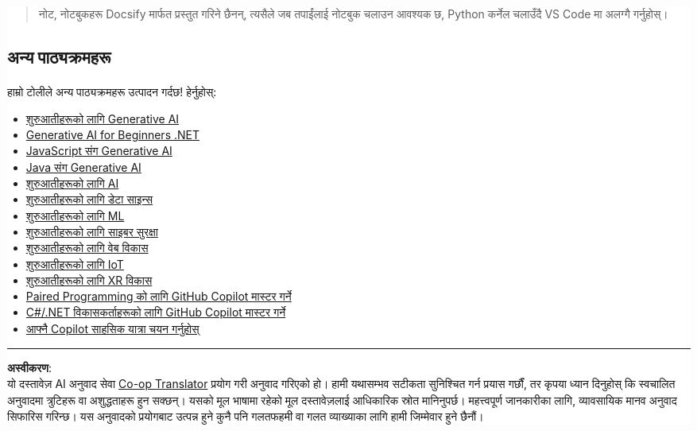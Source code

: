 > नोट, नोटबुकहरू Docsify मार्फत प्रस्तुत गरिने छैनन्, त्यसैले जब तपाईंलाई नोटबुक चलाउन आवश्यक छ, Python कर्नेल चलाउँदै VS Code मा अलग्गै गर्नुहोस्।

## अन्य पाठ्यक्रमहरू

हाम्रो टोलीले अन्य पाठ्यक्रमहरू उत्पादन गर्दछ! हेर्नुहोस्:

- [शुरुआतीहरूको लागि Generative AI](https://aka.ms/genai-beginners)
- [Generative AI for Beginners .NET](https://github.com/microsoft/Generative-AI-for-beginners-dotnet)
- [JavaScript संग Generative AI](https://github.com/microsoft/generative-ai-with-javascript)
- [Java संग Generative AI](https://aka.ms/genaijava)
- [शुरुआतीहरूको लागि AI](https://aka.ms/ai-beginners)
- [शुरुआतीहरूको लागि डेटा साइन्स](https://aka.ms/datascience-beginners)
- [शुरुआतीहरूको लागि ML](https://aka.ms/ml-beginners)
- [शुरुआतीहरूको लागि साइबर सुरक्षा](https://github.com/microsoft/Security-101) 
- [शुरुआतीहरूको लागि वेब विकास](https://aka.ms/webdev-beginners)
- [शुरुआतीहरूको लागि IoT](https://aka.ms/iot-beginners)
- [शुरुआतीहरूको लागि XR विकास](https://github.com/microsoft/xr-development-for-beginners)
- [Paired Programming को लागि GitHub Copilot मास्टर गर्ने](https://github.com/microsoft/Mastering-GitHub-Copilot-for-Paired-Programming)
- [C#/.NET विकासकर्ताहरूको लागि GitHub Copilot मास्टर गर्ने](https://github.com/microsoft/mastering-github-copilot-for-dotnet-csharp-developers)
- [आफ्नै Copilot साहसिक यात्रा चयन गर्नुहोस्](https://github.com/microsoft/CopilotAdventures)

---

**अस्वीकरण**:  
यो दस्तावेज़ AI अनुवाद सेवा [Co-op Translator](https://github.com/Azure/co-op-translator) प्रयोग गरी अनुवाद गरिएको हो। हामी यथासम्भव सटीकता सुनिश्चित गर्न प्रयास गर्छौं, तर कृपया ध्यान दिनुहोस् कि स्वचालित अनुवादमा त्रुटिहरू वा अशुद्धताहरू हुन सक्छन्। यसको मूल भाषामा रहेको मूल दस्तावेज़लाई आधिकारिक स्रोत मानिनुपर्छ। महत्त्वपूर्ण जानकारीका लागि, व्यावसायिक मानव अनुवाद सिफारिस गरिन्छ। यस अनुवादको प्रयोगबाट उत्पन्न हुने कुनै पनि गलतफहमी वा गलत व्याख्याका लागि हामी जिम्मेवार हुने छैनौं।  